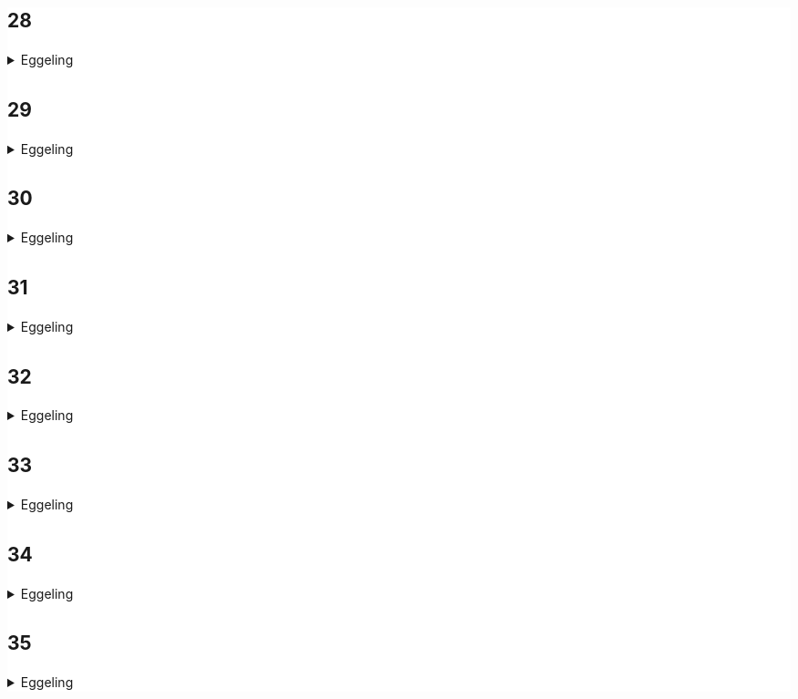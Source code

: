 ##  28
<details><summary>Eggeling</summary></details>

##  29
<details><summary>Eggeling</summary></details>

##  30
<details><summary>Eggeling</summary></details>

##  31
<details><summary>Eggeling</summary></details>

##  32
<details><summary>Eggeling</summary></details>

##  33
<details><summary>Eggeling</summary></details>

##  34
<details><summary>Eggeling</summary></details>

##  35
<details><summary>Eggeling</summary></details>